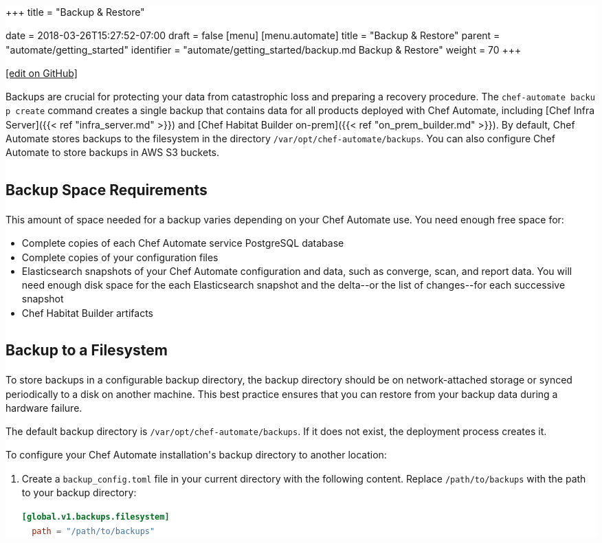 +++
title = "Backup & Restore"

date = 2018-03-26T15:27:52-07:00
draft = false
[menu]
  [menu.automate]
    title = "Backup & Restore"
    parent = "automate/getting_started"
    identifier = "automate/getting_started/backup.md Backup & Restore"
    weight = 70
+++

[\[edit on GitHub\]](https://github.com/chef/automate/blob/master/components/docs-chef-io/content/automate/backup.md)

Backups are crucial for protecting your data from catastrophic loss and preparing a recovery procedure.
The `chef-automate backup create` command creates a single backup that contains data for all products deployed with Chef Automate, including [Chef Infra Server]({{< ref "infra_server.md" >}}) and [Chef Habitat Builder on-prem]({{< ref "on_prem_builder.md" >}}).
By default, Chef Automate stores backups to the filesystem in the directory `/var/opt/chef-automate/backups`.
You can also configure Chef Automate to store backups in AWS S3 buckets.

## Backup Space Requirements

This amount of space needed for a backup varies depending on your Chef Automate use. You need enough free space for:

* Complete copies of each Chef Automate service PostgreSQL database
* Complete copies of your configuration files
* Elasticsearch snapshots of your Chef Automate configuration and data, such as converge, scan, and report data. You will need enough disk space for the each Elasticsearch snapshot and the delta--or the list of changes--for each successive snapshot
* Chef Habitat Builder artifacts

## Backup to a Filesystem

To store backups in a configurable backup directory, the backup directory should be on network-attached storage or synced periodically to a disk on another machine.
This best practice ensures that you can restore from your backup data during a hardware failure.

The default backup directory is `/var/opt/chef-automate/backups`. If it does not exist, the deployment process creates it.

To configure your Chef Automate installation's backup directory to another location:

1. Create a `backup_config.toml` file in your current directory with the following content. Replace `/path/to/backups` with the path to your backup directory:

    ```toml
    [global.v1.backups.filesystem]
      path = "/path/to/backups"
    ```
